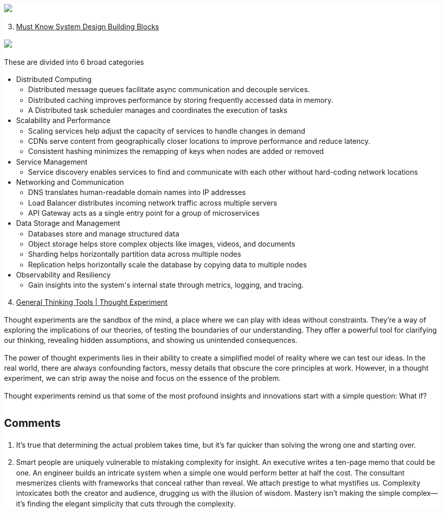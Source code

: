 ![](https://telegraph-image-4sk.pages.dev/file/4cd75ca2543c39e03b140-34179e39218fff0fd5.png)

3. [Must Know System Design Building Blocks](https://blog.bytebytego.com/i/152009530/must-know-system-design-building-blocks)

![](https://telegraph-image-4sk.pages.dev/file/11da9ba161e990472da69-2132572ddabc4e9df4.gif)

These are divided into 6 broad categories

- Distributed Computing
  - Distributed message queues facilitate async communication and decouple services.
  - Distributed caching improves performance by storing frequently accessed data in memory.
  - A Distributed task scheduler manages and coordinates the execution of tasks
- Scalability and Performance
  - Scaling services help adjust the capacity of services to handle changes in demand
  - CDNs serve content from geographically closer locations to improve performance and reduce latency.
  - Consistent hashing minimizes the remapping of keys when nodes are added or removed
- Service Management
  - Service discovery enables services to find and communicate with each other without hard-coding network locations
- Networking and Communication
  - DNS translates human-readable domain names into IP addresses
  - Load Balancer distributes incoming network traffic across multiple servers
  - API Gateway acts as a single entry point for a group of microservices
- Data Storage and Management
  - Databases store and manage structured data
  - Object storage helps store complex objects like images, videos, and documents
  - Sharding helps horizontally partition data across multiple nodes
  - Replication helps horizontally scale the database by copying data to multiple nodes
- Observability and Resiliency
  - Gain insights into the system's internal state through metrics, logging, and tracing.

4. [General Thinking Tools | Thought Experiment](https://geni.us/7NiWm)

Thought experiments are the sandbox of the mind, a place where we can play with ideas without constraints. They’re a way of exploring the implications of our theories, of testing the boundaries of our understanding. They offer a powerful tool for clarifying our thinking, revealing hidden assumptions, and showing us unintended consequences.

The power of thought experiments lies in their ability to create a simplified model of reality where we can test our ideas. In the real world, there are always confounding factors, messy details that obscure the core principles at work. However, in a thought experiment, we can strip away the noise and focus on the essence of the problem.

Thought experiments remind us that some of the most profound insights and innovations start with a simple question: What if?

## Comments

1. It’s true that determining the actual problem takes time, but it’s far quicker than solving the wrong one and starting over.

2. Smart people are uniquely vulnerable to mistaking complexity for insight. An executive writes a ten-page memo that could be one. An engineer builds an intricate system when a simple one would perform better at half the cost. The consultant mesmerizes clients with frameworks that conceal rather than reveal. We attach prestige to what mystifies us. Complexity intoxicates both the creator and audience, drugging us with the illusion of wisdom. Mastery isn’t making the simple complex—it’s finding the elegant simplicity that cuts through the complexity.
